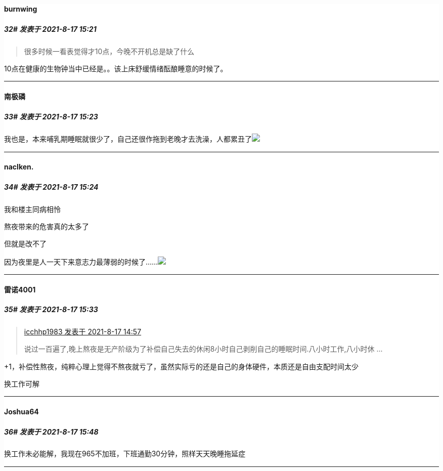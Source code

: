 ####  burnwing  
##### 32#       发表于 2021-8-17 15:21


<blockquote>很多时候一看表觉得才10点，今晚不开机总是缺了什么</blockquote>
10点在健康的生物钟当中已经是。。该上床舒缓情绪酝酿睡意的时候了。


*****

####  南极磷  
##### 33#       发表于 2021-8-17 15:23


我也是，本来哺乳期睡眠就很少了，自己还很作拖到老晚才去洗澡，人都累丑了<img src="https://static.saraba1st.com/image/smiley/face2017/001.png" referrerpolicy="no-referrer">


*****

####  naclken.  
##### 34#       发表于 2021-8-17 15:24


我和楼主同病相怜

熬夜带来的危害真的太多了

但就是改不了

因为夜里是人一天下来意志力最薄弱的时候了……<img src="https://static.saraba1st.com/image/smiley/face2017/135.png" referrerpolicy="no-referrer">


*****

####  雷诺4001  
##### 35#       发表于 2021-8-17 15:33


<blockquote><a href="httphttps://bbs.saraba1st.com/2b/forum.php?mod=redirect&amp;goto=findpost&amp;pid=52404559&amp;ptid=2021301" target="_blank">icchhp1983 发表于 2021-8-17 14:57</a>

说过一百遍了,晚上熬夜是无产阶级为了补偿自己失去的休闲8小时自己剥削自己的睡眠时间.八小时工作,八小时休 ...</blockquote>
+1，补偿性熬夜，纯粹心理上觉得不熬夜就亏了，虽然实际亏的还是自己的身体硬件，本质还是自由支配时间太少


换工作可解


*****

####  Joshua64  
##### 36#       发表于 2021-8-17 15:48


换工作未必能解，我现在965不加班，下班通勤30分钟，照样天天晚睡拖延症


*****
